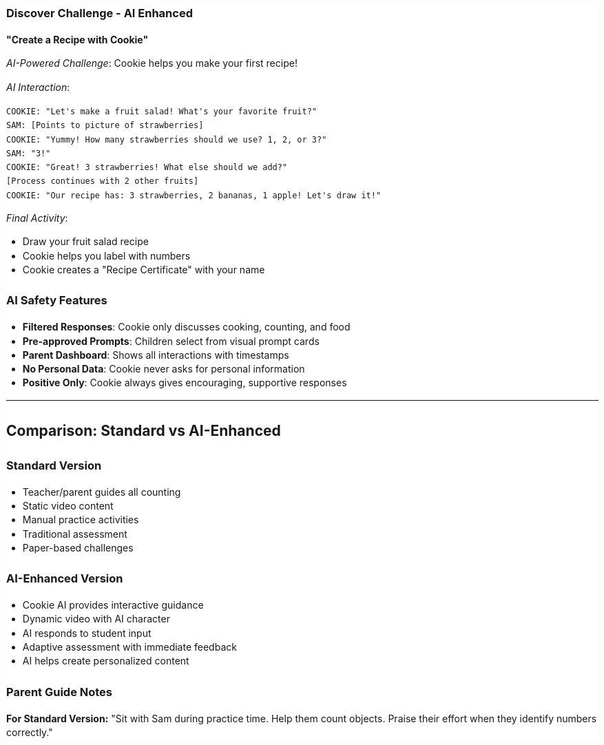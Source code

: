 ### **Discover Challenge - AI Enhanced**
**"Create a Recipe with Cookie"**

*AI-Powered Challenge*: Cookie helps you make your first recipe!

*AI Interaction*:
```
COOKIE: "Let's make a fruit salad! What's your favorite fruit?"
SAM: [Points to picture of strawberries]
COOKIE: "Yummy! How many strawberries should we use? 1, 2, or 3?"
SAM: "3!"
COOKIE: "Great! 3 strawberries! What else should we add?"
[Process continues with 2 other fruits]
COOKIE: "Our recipe has: 3 strawberries, 2 bananas, 1 apple! Let's draw it!"
```

*Final Activity*:
- Draw your fruit salad recipe
- Cookie helps you label with numbers
- Cookie creates a "Recipe Certificate" with your name

### **AI Safety Features**
- **Filtered Responses**: Cookie only discusses cooking, counting, and food
- **Pre-approved Prompts**: Children select from visual prompt cards
- **Parent Dashboard**: Shows all interactions with timestamps
- **No Personal Data**: Cookie never asks for personal information
- **Positive Only**: Cookie always gives encouraging, supportive responses

---

## Comparison: Standard vs AI-Enhanced

### **Standard Version**
- Teacher/parent guides all counting
- Static video content
- Manual practice activities
- Traditional assessment
- Paper-based challenges

### **AI-Enhanced Version**
- Cookie AI provides interactive guidance
- Dynamic video with AI character
- AI responds to student input
- Adaptive assessment with immediate feedback
- AI helps create personalized content

### **Parent Guide Notes**

**For Standard Version:**
"Sit with Sam during practice time. Help them count objects. Praise their effort when they identify numbers correctly."
